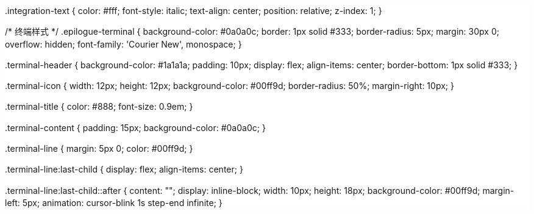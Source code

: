 .integration-text {
  color: #fff;
  font-style: italic;
  text-align: center;
  position: relative;
  z-index: 1;
}

/* 终端样式 */
.epilogue-terminal {
  background-color: #0a0a0c;
  border: 1px solid #333;
  border-radius: 5px;
  margin: 30px 0;
  overflow: hidden;
  font-family: 'Courier New', monospace;
}

.terminal-header {
  background-color: #1a1a1a;
  padding: 10px;
  display: flex;
  align-items: center;
  border-bottom: 1px solid #333;
}

.terminal-icon {
  width: 12px;
  height: 12px;
  background-color: #00ff9d;
  border-radius: 50%;
  margin-right: 10px;
}

.terminal-title {
  color: #888;
  font-size: 0.9em;
}

.terminal-content {
  padding: 15px;
  background-color: #0a0a0c;
}

.terminal-line {
  margin: 5px 0;
  color: #00ff9d;
}

.terminal-line:last-child {
  display: flex;
  align-items: center;
}

.terminal-line:last-child::after {
  content: "";
  display: inline-block;
  width: 10px;
  height: 18px;
  background-color: #00ff9d;
  margin-left: 5px;
  animation: cursor-blink 1s step-end infinite;
}
